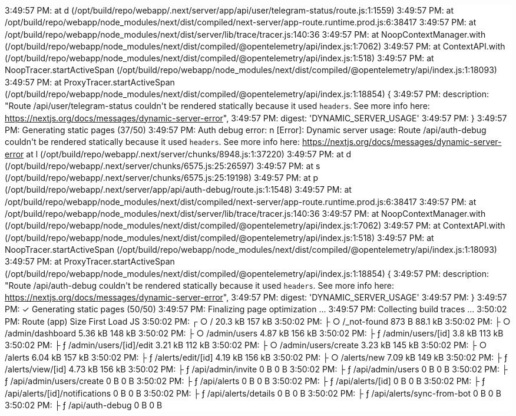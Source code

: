 3:49:57 PM:     at d (/opt/build/repo/webapp/.next/server/app/api/user/telegram-status/route.js:1:1559)
3:49:57 PM:     at /opt/build/repo/webapp/node_modules/next/dist/compiled/next-server/app-route.runtime.prod.js:6:38417
3:49:57 PM:     at /opt/build/repo/webapp/node_modules/next/dist/server/lib/trace/tracer.js:140:36
3:49:57 PM:     at NoopContextManager.with (/opt/build/repo/webapp/node_modules/next/dist/compiled/@opentelemetry/api/index.js:1:7062)
3:49:57 PM:     at ContextAPI.with (/opt/build/repo/webapp/node_modules/next/dist/compiled/@opentelemetry/api/index.js:1:518)
3:49:57 PM:     at NoopTracer.startActiveSpan (/opt/build/repo/webapp/node_modules/next/dist/compiled/@opentelemetry/api/index.js:1:18093)
3:49:57 PM:     at ProxyTracer.startActiveSpan (/opt/build/repo/webapp/node_modules/next/dist/compiled/@opentelemetry/api/index.js:1:18854) {
3:49:57 PM:   description: "Route /api/user/telegram-status couldn't be rendered statically because it used `headers`. See more info here: https://nextjs.org/docs/messages/dynamic-server-error",
3:49:57 PM:   digest: 'DYNAMIC_SERVER_USAGE'
3:49:57 PM: }
3:49:57 PM:    Generating static pages (37/50)
3:49:57 PM: Auth debug error: n [Error]: Dynamic server usage: Route /api/auth-debug couldn't be rendered statically because it used `headers`. See more info here: https://nextjs.org/docs/messages/dynamic-server-error
    at l (/opt/build/repo/webapp/.next/server/chunks/8948.js:1:37220)
3:49:57 PM:     at d (/opt/build/repo/webapp/.next/server/chunks/6575.js:25:26597)
3:49:57 PM:     at s (/opt/build/repo/webapp/.next/server/chunks/6575.js:25:19198)
3:49:57 PM:     at p (/opt/build/repo/webapp/.next/server/app/api/auth-debug/route.js:1:1548)
3:49:57 PM:     at /opt/build/repo/webapp/node_modules/next/dist/compiled/next-server/app-route.runtime.prod.js:6:38417
3:49:57 PM:     at /opt/build/repo/webapp/node_modules/next/dist/server/lib/trace/tracer.js:140:36
3:49:57 PM:     at NoopContextManager.with (/opt/build/repo/webapp/node_modules/next/dist/compiled/@opentelemetry/api/index.js:1:7062)
3:49:57 PM:     at ContextAPI.with (/opt/build/repo/webapp/node_modules/next/dist/compiled/@opentelemetry/api/index.js:1:518)
3:49:57 PM:     at NoopTracer.startActiveSpan (/opt/build/repo/webapp/node_modules/next/dist/compiled/@opentelemetry/api/index.js:1:18093)
3:49:57 PM:     at ProxyTracer.startActiveSpan (/opt/build/repo/webapp/node_modules/next/dist/compiled/@opentelemetry/api/index.js:1:18854) {
3:49:57 PM:   description: "Route /api/auth-debug couldn't be rendered statically because it used `headers`. See more info here: https://nextjs.org/docs/messages/dynamic-server-error",
3:49:57 PM:   digest: 'DYNAMIC_SERVER_USAGE'
3:49:57 PM: }
3:49:57 PM:  ✓ Generating static pages (50/50)
3:49:57 PM:    Finalizing page optimization ...
3:49:57 PM:    Collecting build traces ...
3:50:02 PM: Route (app)                              Size     First Load JS
3:50:02 PM: ┌ ○ /                                    20.3 kB         157 kB
3:50:02 PM: ├ ○ /_not-found                          873 B          88.1 kB
3:50:02 PM: ├ ○ /admin/dashboard                     5.36 kB         148 kB
3:50:02 PM: ├ ○ /admin/users                         4.87 kB         156 kB
3:50:02 PM: ├ ƒ /admin/users/[id]                    3.8 kB          113 kB
3:50:02 PM: ├ ƒ /admin/users/[id]/edit               3.21 kB         112 kB
3:50:02 PM: ├ ○ /admin/users/create                  3.23 kB         145 kB
3:50:02 PM: ├ ○ /alerts                              6.04 kB         157 kB
3:50:02 PM: ├ ƒ /alerts/edit/[id]                    4.19 kB         156 kB
3:50:02 PM: ├ ○ /alerts/new                          7.09 kB         149 kB
3:50:02 PM: ├ ƒ /alerts/view/[id]                    4.73 kB         156 kB
3:50:02 PM: ├ ƒ /api/admin/invite                    0 B                0 B
3:50:02 PM: ├ ƒ /api/admin/users                     0 B                0 B
3:50:02 PM: ├ ƒ /api/admin/users/create              0 B                0 B
3:50:02 PM: ├ ƒ /api/alerts                          0 B                0 B
3:50:02 PM: ├ ƒ /api/alerts/[id]                     0 B                0 B
3:50:02 PM: ├ ƒ /api/alerts/[id]/notifications       0 B                0 B
3:50:02 PM: ├ ƒ /api/alerts/details                  0 B                0 B
3:50:02 PM: ├ ƒ /api/alerts/sync-from-bot            0 B                0 B
3:50:02 PM: ├ ƒ /api/auth-debug                      0 B                0 B